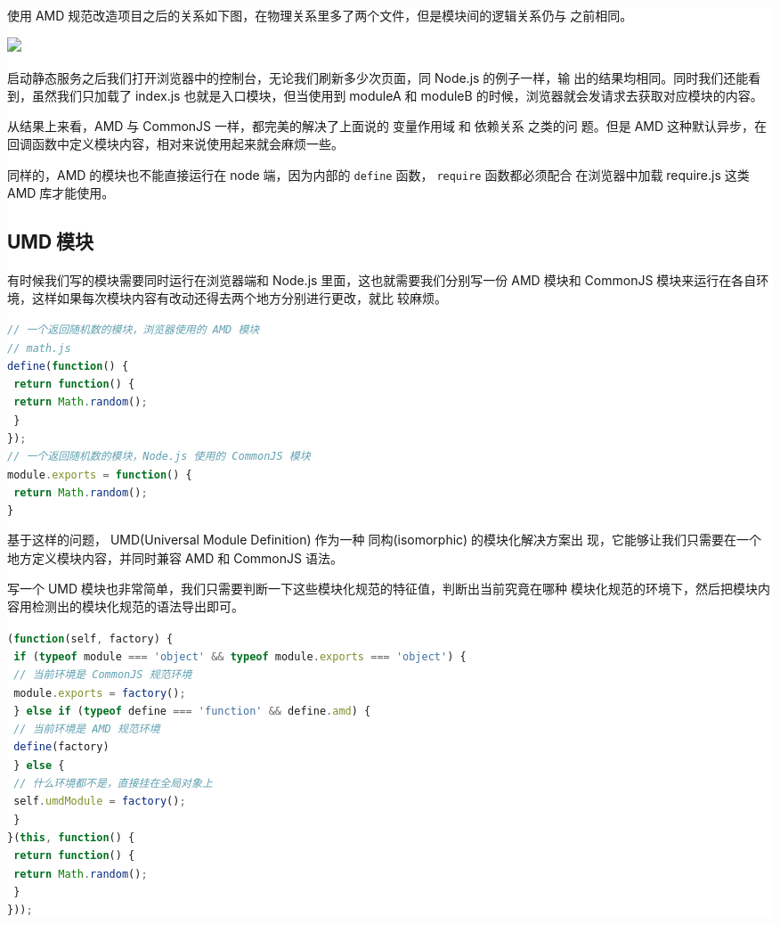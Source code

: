 使⽤ AMD 规范改造项⽬之后的关系如下图，在物理关系⾥多了两个⽂件，但是模块间的逻辑关系仍与 之前相同。

![](https://my-blog-leo.oss-cn-chengdu.aliyuncs.com/module-img2.png)

启动静态服务之后我们打开浏览器中的控制台，⽆论我们刷新多少次⻚⾯，同 Node.js 的例⼦⼀样，输 出的结果均相同。同时我们还能看到，虽然我们只加载了 index.js 也就是⼊⼝模块，但当使⽤到 moduleA 和 moduleB 的时候，浏览器就会发请求去获取对应模块的内容。

从结果上来看，AMD 与 CommonJS ⼀样，都完美的解决了上⾯说的 变量作⽤域 和 依赖关系 之类的问 题。但是 AMD 这种默认异步，在回调函数中定义模块内容，相对来说使⽤起来就会麻烦⼀些。

同样的，AMD 的模块也不能直接运⾏在 node 端，因为内部的 `define` 函数， `require` 函数都必须配合 在浏览器中加载 require.js 这类 AMD 库才能使⽤。





##  UMD 模块

有时候我们写的模块需要同时运⾏在浏览器端和 Node.js ⾥⾯，这也就需要我们分别写⼀份 AMD 模块和 CommonJS 模块来运⾏在各⾃环境，这样如果每次模块内容有改动还得去两个地⽅分别进⾏更改，就⽐ 较麻烦。

```js
// ⼀个返回随机数的模块，浏览器使⽤的 AMD 模块
// math.js
define(function() {
 return function() {
 return Math.random();
 }
});
// ⼀个返回随机数的模块，Node.js 使⽤的 CommonJS 模块
module.exports = function() {
 return Math.random();
}
```

基于这样的问题， UMD(Universal Module Definition) 作为⼀种 同构(isomorphic) 的模块化解决⽅案出 现，它能够让我们只需要在⼀个地⽅定义模块内容，并同时兼容 AMD 和 CommonJS 语法。 

写⼀个 UMD 模块也⾮常简单，我们只需要判断⼀下这些模块化规范的特征值，判断出当前究竟在哪种 模块化规范的环境下，然后把模块内容⽤检测出的模块化规范的语法导出即可。

```js
(function(self, factory) {
 if (typeof module === 'object' && typeof module.exports === 'object') {
 // 当前环境是 CommonJS 规范环境
 module.exports = factory();
 } else if (typeof define === 'function' && define.amd) {
 // 当前环境是 AMD 规范环境
 define(factory)
 } else {
 // 什么环境都不是，直接挂在全局对象上
 self.umdModule = factory();
 }
}(this, function() {
 return function() {
 return Math.random();
 }
}));
```
